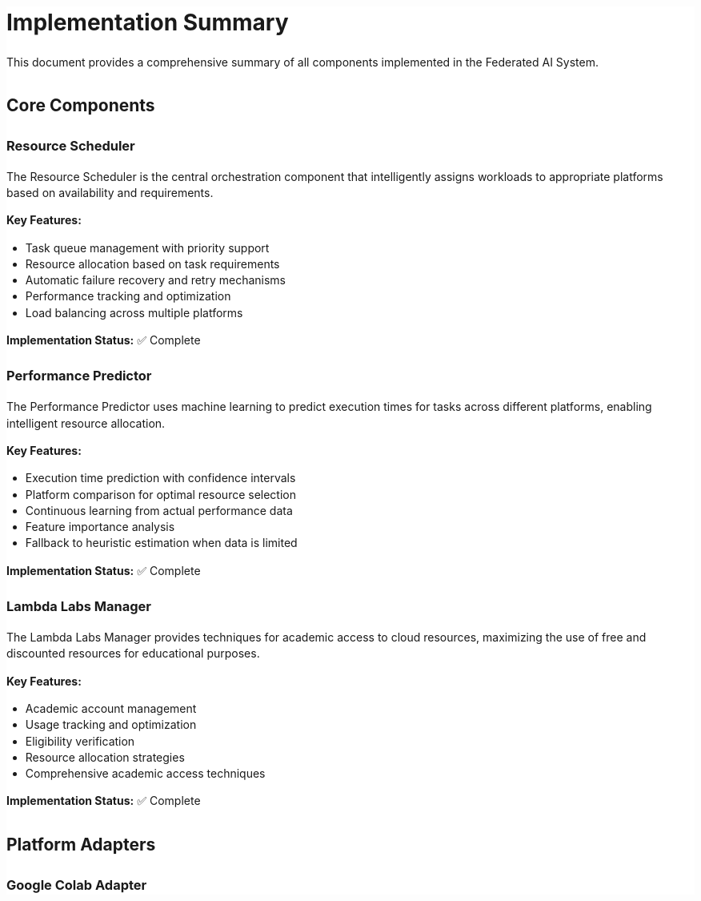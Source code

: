 # Implementation Summary

This document provides a comprehensive summary of all components implemented in the Federated AI System.

## Core Components

### Resource Scheduler

The Resource Scheduler is the central orchestration component that intelligently assigns workloads to appropriate platforms based on availability and requirements.

**Key Features:**
- Task queue management with priority support
- Resource allocation based on task requirements
- Automatic failure recovery and retry mechanisms
- Performance tracking and optimization
- Load balancing across multiple platforms

**Implementation Status:** ✅ Complete

### Performance Predictor

The Performance Predictor uses machine learning to predict execution times for tasks across different platforms, enabling intelligent resource allocation.

**Key Features:**
- Execution time prediction with confidence intervals
- Platform comparison for optimal resource selection
- Continuous learning from actual performance data
- Feature importance analysis
- Fallback to heuristic estimation when data is limited

**Implementation Status:** ✅ Complete

### Lambda Labs Manager

The Lambda Labs Manager provides techniques for academic access to cloud resources, maximizing the use of free and discounted resources for educational purposes.

**Key Features:**
- Academic account management
- Usage tracking and optimization
- Eligibility verification
- Resource allocation strategies
- Comprehensive academic access techniques

**Implementation Status:** ✅ Complete

## Platform Adapters

### Google Colab Adapter

